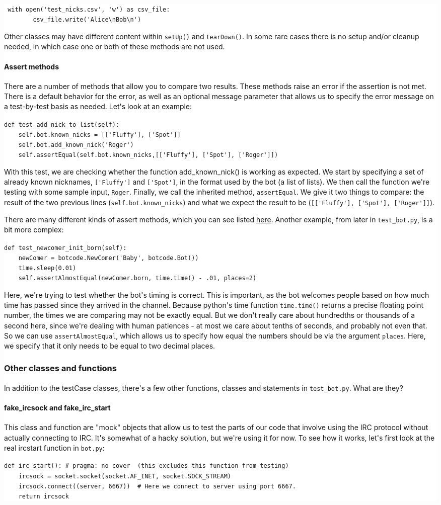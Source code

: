      with open('test_nicks.csv', 'w') as csv_file:
            csv_file.write('Alice\nBob\n')

Other classes may have different content within `setUp()` and `tearDown()`.  In some rare cases there is no setup and/or cleanup needed, in which case one or both of these methods are not used.

#### Assert methods

There are a number of methods that allow you to compare two results.  These methods raise an error if the assertion is not met.  There is a default behavior for the error, as well as an optional message parameter that allows us to specify the error message on a test-by-test basis as needed.  Let's look at an example:

    def test_add_nick_to_list(self):
        self.bot.known_nicks = [['Fluffy'], ['Spot']]
        self.bot.add_known_nick('Roger')
        self.assertEqual(self.bot.known_nicks,[['Fluffy'], ['Spot'], ['Roger']])

With this test, we are checking whether the function add_known_nick() is working as expected.  We start by specifying a set of already known nicknames, `['Fluffy']` and `['Spot']`, in the format used by the bot (a list of lists).  We then call the function we're testing with some sample input, `Roger`.  Finally, we call the inherited method, `assertEqual`.  We give it two things to compare: the result of the two previous lines (`self.bot.known_nicks`) and what we expect the result to be (`[['Fluffy'], ['Spot'], ['Roger']]`).

There are many different kinds of assert methods, which you can see listed [here](https://docs.python.org/2/library/unittest.html#unittest.TestCase.assertEqual).  Another example, from later in `test_bot.py`, is a bit more complex:

    def test_newcomer_init_born(self):
        newComer = botcode.NewComer('Baby', botcode.Bot())
        time.sleep(0.01)
        self.assertAlmostEqual(newComer.born, time.time() - .01, places=2)

Here, we're trying to test whether the bot's timing is correct.  This is important, as the bot welcomes people based on how much time has passed since they arrived in the channel.  Because python's time function `time.time()` returns a precise floating point number, the times we are comparing may not be exactly equal.  But we don't really care about hundredths or thousands of a second here, since we're dealing with human patiences - at most we care about tenths of seconds, and probably not even that.  So we can use `assertAlmostEqual`, which allows us to specify how equal the numbers should be via the argument `places`.  Here, we specify that it only needs to be equal to two decimal places.

### Other classes and functions

In addition to the testCase classes, there's a few other functions, classes and statements in `test_bot.py`.  What are they?

#### fake_ircsock and fake_irc_start

This class and function are "mock" objects that allow us to test the parts of our code that involve using the IRC protocol without actually connecting to IRC.  It's somewhat of a hacky solution, but we're using it for now.  To see how it works, let's first look at the real ircstart function in `bot.py`:

    def irc_start(): # pragma: no cover  (this excludes this function from testing)
        ircsock = socket.socket(socket.AF_INET, socket.SOCK_STREAM)
        ircsock.connect((server, 6667))  # Here we connect to server using port 6667.
        return ircsock

